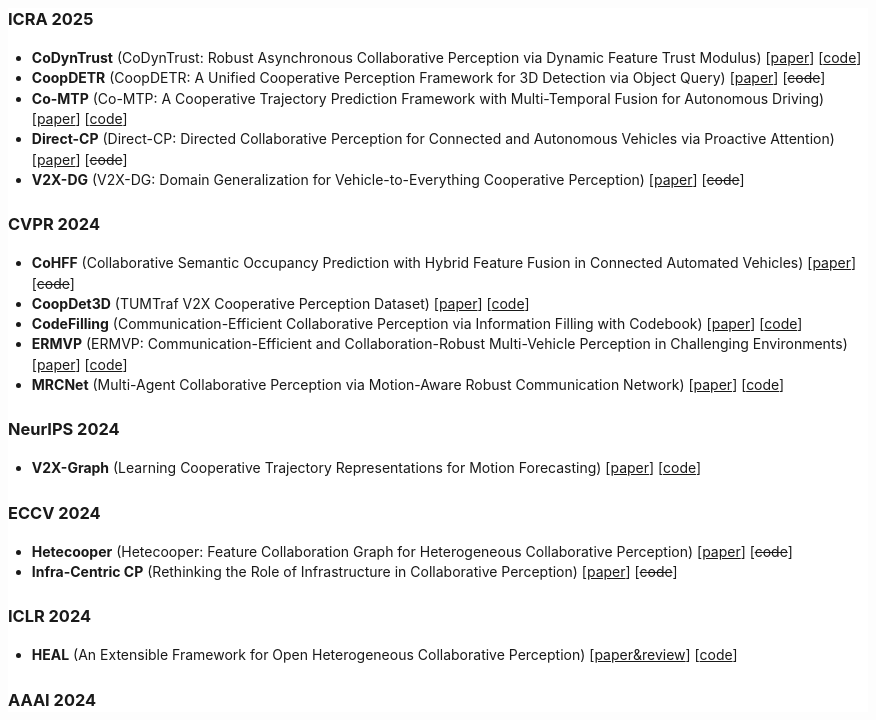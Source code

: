 ### ICRA 2025

- **CoDynTrust** (CoDynTrust: Robust Asynchronous Collaborative Perception via Dynamic Feature Trust Modulus) [[paper](https://arxiv.org/abs/2502.08169)] [[code](https://github.com/CrazyShout/CoDynTrust)]
- **CoopDETR** (CoopDETR: A Unified Cooperative Perception Framework for 3D Detection via Object Query) [[paper](https://arxiv.org/abs/2502.19313)] [~~code~~]
- **Co-MTP** (Co-MTP: A Cooperative Trajectory Prediction Framework with Multi-Temporal Fusion for Autonomous Driving) [[paper](https://arxiv.org/abs/2502.16589)] [[code](https://github.com/xiaomiaozhang/Co-MTP)]
- **Direct-CP** (Direct-CP: Directed Collaborative Perception for Connected and Autonomous Vehicles via Proactive Attention) [[paper](https://arxiv.org/abs/2409.08840)] [~~code~~]
- **V2X-DG** (V2X-DG: Domain Generalization for Vehicle-to-Everything Cooperative Perception) [[paper](https://arxiv.org/abs/2503.15435)] [~~code~~]

### CVPR 2024

- **CoHFF** (Collaborative Semantic Occupancy Prediction with Hybrid Feature Fusion in Connected Automated Vehicles) [[paper](https://arxiv.org/abs/2402.07635)] [~~code~~]
- **CoopDet3D** (TUMTraf V2X Cooperative Perception Dataset) [[paper](https://arxiv.org/abs/2403.01316)] [[code](https://github.com/tum-traffic-dataset/coopdet3d)]
- **CodeFilling** (Communication-Efficient Collaborative Perception via Information Filling with Codebook) [[paper](https://arxiv.org/abs/2405.04966)] [[code](https://github.com/PhyllisH/CodeFilling)]
- **ERMVP** (ERMVP: Communication-Efficient and Collaboration-Robust Multi-Vehicle Perception in Challenging Environments) [[paper](https://openaccess.thecvf.com/content/CVPR2024/html/Zhang_ERMVP_Communication-Efficient_and_Collaboration-Robust_Multi-Vehicle_Perception_in_Challenging_Environments_CVPR_2024_paper.html)] [[code](https://github.com/Terry9a/ERMVP)]
- **MRCNet** (Multi-Agent Collaborative Perception via Motion-Aware Robust Communication Network) [[paper](https://openaccess.thecvf.com/content/CVPR2024/html/Hong_Multi-agent_Collaborative_Perception_via_Motion-aware_Robust_Communication_Network_CVPR_2024_paper.html)] [[code](https://github.com/IndigoChildren/collaborative-perception-MRCNet)]

### NeurIPS 2024

- **V2X-Graph** (Learning Cooperative Trajectory Representations for Motion Forecasting) [[paper](https://arxiv.org/abs/2311.00371)] [[code](https://github.com/AIR-THU/V2X-Graph)]

### ECCV 2024

- **Hetecooper** (Hetecooper: Feature Collaboration Graph for Heterogeneous Collaborative Perception) [[paper](https://eccv.ecva.net/virtual/2024/poster/2467)] [~~code~~]
- **Infra-Centric CP** (Rethinking the Role of Infrastructure in Collaborative Perception) [[paper](https://arxiv.org/abs/2410.11259)] [~~code~~]

### ICLR 2024

- **HEAL** (An Extensible Framework for Open Heterogeneous Collaborative Perception) [[paper&review](https://openreview.net/forum?id=KkrDUGIASk)] [[code](https://github.com/yifanlu0227/HEAL)]

### AAAI 2024
